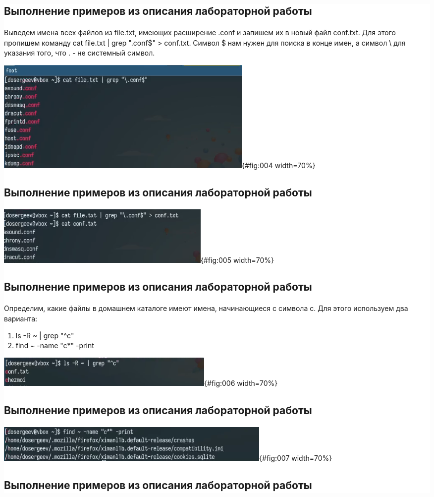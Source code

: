 ## Выполнение примеров из описания лабораторной работы

Выведем имена всех файлов из file.txt, имеющих расширение .conf и запишем их в новый файл conf.txt. Для этого пропишем команду cat file.txt | grep "\.conf$" > conf.txt. Символ $ нам нужен для поиска в конце имен, а символ \ для указания того, что . - не системный символ. 

![Файлы формата .conf](image/4.PNG){#fig:004 width=70%}

## Выполнение примеров из описания лабораторной работы

![Запись результата в conf.txt](image/5.PNG){#fig:005 width=70%}

## Выполнение примеров из описания лабораторной работы

Определим, какие файлы в домашнем каталоге имеют имена, начинающиеся с символа c. Для этого используем два варианта:

1. ls -R ~ | grep "^c" 
2. find ~ -name "c*" -print 

![Первый вариант вывода](image/6.PNG){#fig:006 width=70%}

## Выполнение примеров из описания лабораторной работы

![Второй вариант вывода](image/7.PNG){#fig:007 width=70%}

## Выполнение примеров из описания лабораторной работы
